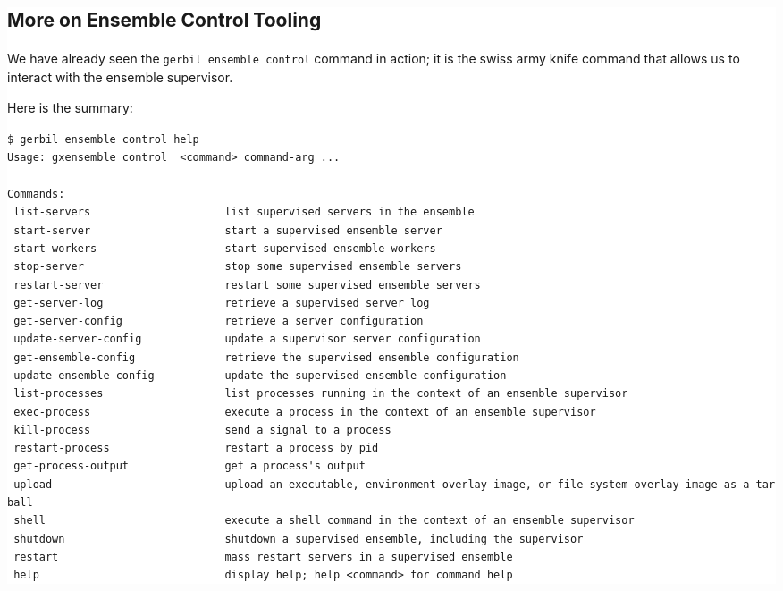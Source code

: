 


## More on Ensemble Control Tooling

We have already seen the `gerbil ensemble control` command in action;
it is the swiss army knife command that allows us to interact with the
ensemble supervisor.

Here is the summary:
```
$ gerbil ensemble control help
Usage: gxensemble control  <command> command-arg ...

Commands:
 list-servers                     list supervised servers in the ensemble
 start-server                     start a supervised ensemble server
 start-workers                    start supervised ensemble workers
 stop-server                      stop some supervised ensemble servers
 restart-server                   restart some supervised ensemble servers
 get-server-log                   retrieve a supervised server log
 get-server-config                retrieve a server configuration
 update-server-config             update a supervisor server configuration
 get-ensemble-config              retrieve the supervised ensemble configuration
 update-ensemble-config           update the supervised ensemble configuration
 list-processes                   list processes running in the context of an ensemble supervisor
 exec-process                     execute a process in the context of an ensemble supervisor
 kill-process                     send a signal to a process
 restart-process                  restart a process by pid
 get-process-output               get a process's output
 upload                           upload an executable, environment overlay image, or file system overlay image as a tarball
 shell                            execute a shell command in the context of an ensemble supervisor
 shutdown                         shutdown a supervised ensemble, including the supervisor
 restart                          mass restart servers in a supervised ensemble
 help                             display help; help <command> for command help
 ```

